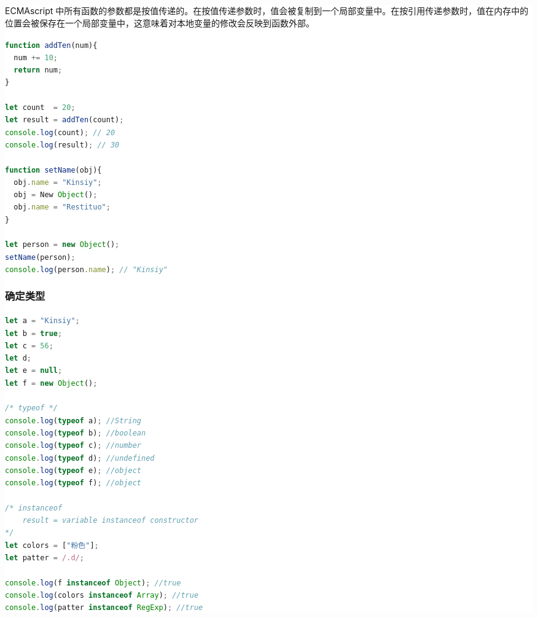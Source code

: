 ECMAscript 中所有函数的参数都是按值传递的。在按值传递参数时，值会被复制到一个局部变量中。在按引用传递参数时，值在内存中的位置会被保存在一个局部变量中，这意味着对本地变量的修改会反映到函数外部。

```javascript
function addTen(num){
  num += 10;
  return num;
}

let count  = 20;
let result = addTen(count);
console.log(count); // 20
console.log(result); // 30

function setName(obj){
  obj.name = "Kinsiy";
  obj = New Object();
  obj.name = "Restituo";
}

let person = new Object();
setName(person);
console.log(person.name); // "Kinsiy"
```

### 确定类型

```javascript
let a = "Kinsiy";
let b = true;
let c = 56;
let d;
let e = null;
let f = new Object();

/* typeof */
console.log(typeof a); //String
console.log(typeof b); //boolean
console.log(typeof c); //number
console.log(typeof d); //undefined
console.log(typeof e); //object
console.log(typeof f); //object

/* instanceof 
    result = variable instanceof constructor
*/
let colors = ["粉色"];
let patter = /.d/;

console.log(f instanceof Object); //true
console.log(colors instanceof Array); //true
console.log(patter instanceof RegExp); //true
```
